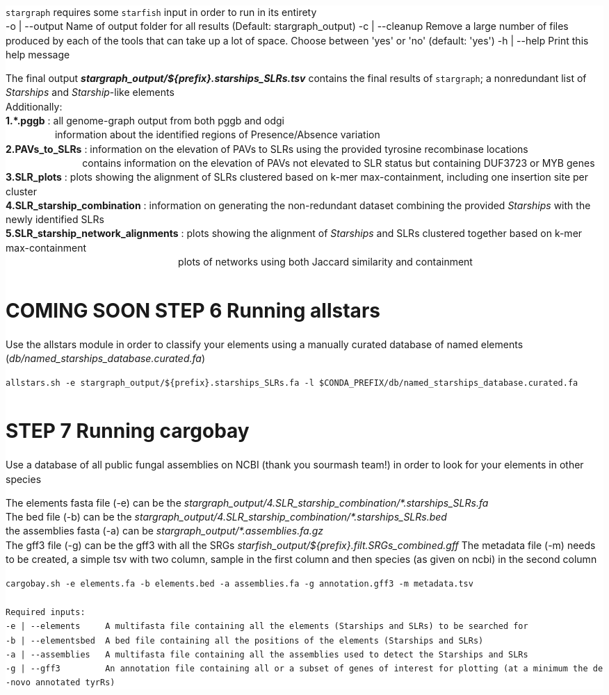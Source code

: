 ```stargraph``` requires some ```starfish``` input in order to run in its entirety <br/>
	-o | --output			Name of output folder for all results (Default: stargraph_output)
	-c | --cleanup			Remove a large number of files produced by each of the tools that can take up a lot of space. Choose between 'yes' or 'no' (default: 'yes')
	-h | --help			Print this help message



The final output **_stargraph_output/${prefix}.starships_SLRs.tsv_** contains the final results of ```stargraph```; a nonredundant list of _Starships_ and _Starship_-like elements <br/>
Additionally: <br/>
**1.*.pggb** : all genome-graph output from both pggb and odgi <br/>
&nbsp; &nbsp; &nbsp; &nbsp; &nbsp; &nbsp; &nbsp; &nbsp; &nbsp; information about the identified regions of Presence/Absence variation <br/>
**2.PAVs_to_SLRs** : information on the elevation of PAVs to SLRs using the provided tyrosine recombinase locations <br/>
&nbsp; &nbsp; &nbsp; &nbsp;&nbsp; &nbsp; &nbsp; &nbsp; &nbsp; &nbsp; &nbsp; &nbsp;&nbsp; &nbsp; &nbsp; contains information on the elevation of PAVs not elevated to SLR status but containing DUF3723 or MYB genes <br/>
**3.SLR_plots** : plots showing the alignment of SLRs clustered based on k-mer max-containment, including one insertion site per cluster <br/>
**4.SLR_starship_combination** : information on generating the non-redundant dataset combining the provided _Starships_ with the newly identified SLRs <br/>
**5.SLR_starship_network_alignments** : plots showing the alignment of _Starships_ and SLRs clustered together based on k-mer max-containment <br/>
&nbsp; &nbsp; &nbsp; &nbsp;&nbsp; &nbsp; &nbsp; &nbsp; &nbsp; &nbsp; &nbsp; &nbsp; &nbsp; &nbsp; &nbsp; &nbsp; &nbsp; &nbsp; &nbsp; &nbsp; &nbsp; &nbsp; &nbsp; &nbsp; &nbsp; &nbsp; &nbsp; &nbsp; &nbsp; &nbsp; &nbsp; &nbsp; plots of networks using both Jaccard similarity and containment <br/>


# COMING SOON STEP 6 Running allstars 

Use the allstars module in order to classify your elements using a manually curated database of named elements (_db/named_starships_database.curated.fa_)

	allstars.sh -e stargraph_output/${prefix}.starships_SLRs.fa -l $CONDA_PREFIX/db/named_starships_database.curated.fa

# STEP 7 Running cargobay

Use a database of all public fungal assemblies on NCBI (thank you sourmash team!) in order to look for your elements in other species

The elements fasta file (-e) can be the _stargraph_output/4.SLR_starship_combination/\*.starships_SLRs.fa_ <br/>
The bed file (-b) can be the _stargraph_output/4.SLR_starship_combination/\*.starships_SLRs.bed_ <br/>
the assemblies fasta (-a) can be  _stargraph_output/\*.assemblies.fa.gz_ <br/>
The gff3 file (-g) can be the gff3 with all the SRGs _starfish_output/${prefix}.filt.SRGs_combined.gff_ 
The metadata file (-m) needs to be created, a simple tsv with two column, sample in the first column and then species (as given on ncbi) in the second column

	cargobay.sh -e elements.fa -b elements.bed -a assemblies.fa -g annotation.gff3 -m metadata.tsv
	
	Required inputs:
	-e | --elements		A multifasta file containing all the elements (Starships and SLRs) to be searched for
	-b | --elementsbed	A bed file containing all the positions of the elements (Starships and SLRs)
	-a | --assemblies	A multifasta file containing all the assemblies used to detect the Starships and SLRs
	-g | --gff3			An annotation file containing all or a subset of genes of interest for plotting (at a minimum the de-novo annotated tyrRs)
```